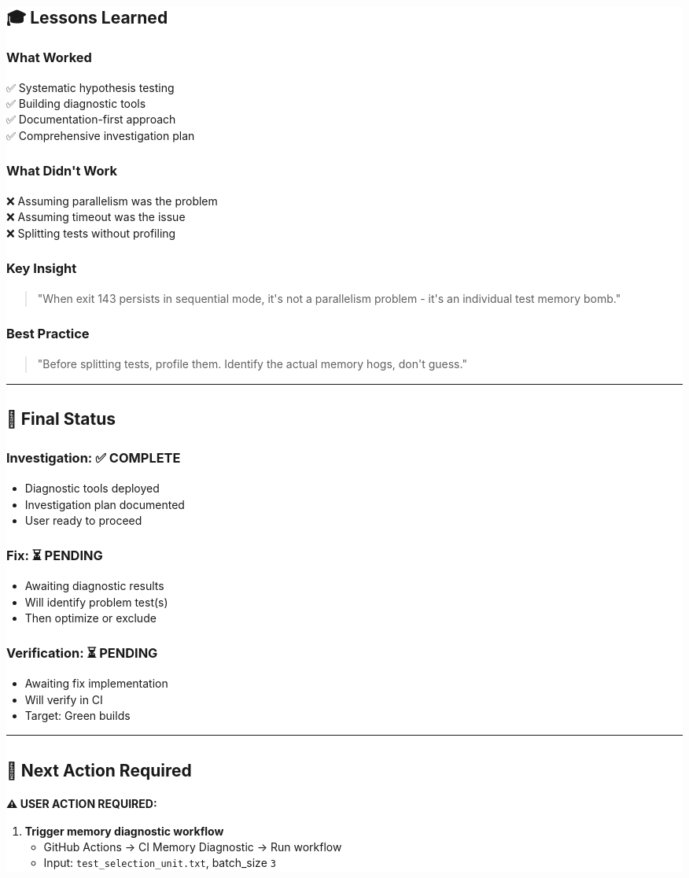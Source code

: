 
## 🎓 Lessons Learned

### **What Worked**
✅ Systematic hypothesis testing  
✅ Building diagnostic tools  
✅ Documentation-first approach  
✅ Comprehensive investigation plan

### **What Didn't Work**
❌ Assuming parallelism was the problem  
❌ Assuming timeout was the issue  
❌ Splitting tests without profiling  

### **Key Insight**
> "When exit 143 persists in sequential mode, it's not a parallelism problem - it's an individual test memory bomb."

### **Best Practice**
> "Before splitting tests, profile them. Identify the actual memory hogs, don't guess."

---

## 🏁 Final Status

### **Investigation: ✅ COMPLETE**
- Diagnostic tools deployed
- Investigation plan documented
- User ready to proceed

### **Fix: ⏳ PENDING**
- Awaiting diagnostic results
- Will identify problem test(s)
- Then optimize or exclude

### **Verification: ⏳ PENDING**
- Awaiting fix implementation
- Will verify in CI
- Target: Green builds

---

## 🚦 Next Action Required

**⚠️ USER ACTION REQUIRED:**

1. **Trigger memory diagnostic workflow**
   - GitHub Actions → CI Memory Diagnostic → Run workflow
   - Input: `test_selection_unit.txt`, batch_size `3`
